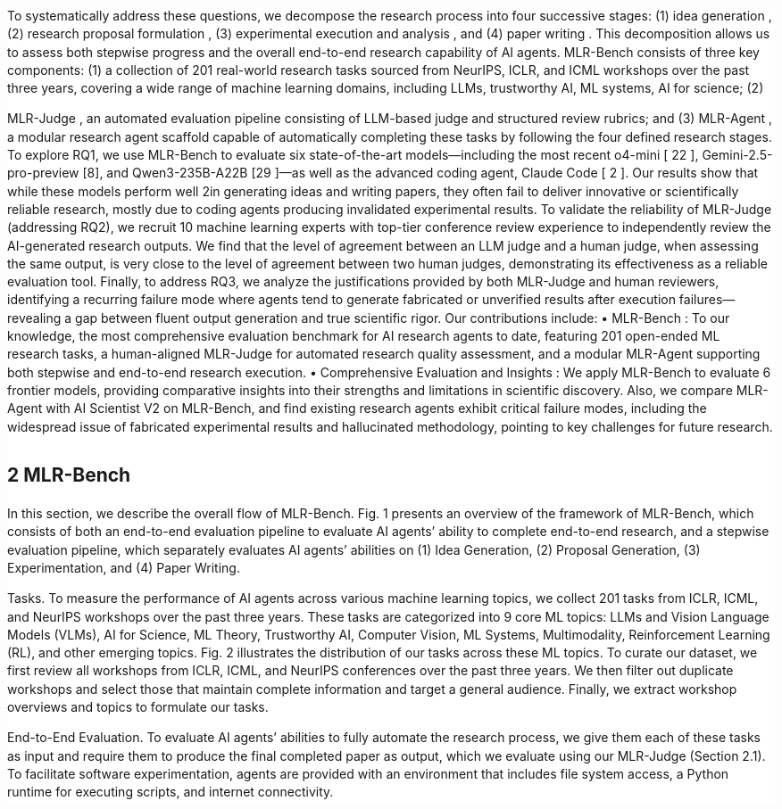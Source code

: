 To systematically address these questions, we decompose the research process into four successive stages: (1) idea generation , (2) research proposal formulation , (3) experimental execution and analysis , and (4) paper writing . This decomposition allows us to assess both stepwise progress and the overall end-to-end research capability of AI agents. MLR-Bench consists of three key components: (1) a collection of 201 real-world research tasks sourced from NeurIPS, ICLR, and ICML workshops over the past three years, covering a wide range of machine learning domains, including LLMs, trustworthy AI, ML systems, AI for science; (2) 

MLR-Judge , an automated evaluation pipeline consisting of LLM-based judge and structured review rubrics; and (3) MLR-Agent , a modular research agent scaffold capable of automatically completing these tasks by following the four defined research stages. To explore RQ1, we use MLR-Bench to evaluate six state-of-the-art models—including the most recent o4-mini [ 22 ], Gemini-2.5-pro-preview [8], and Qwen3-235B-A22B [29 ]—as well as the advanced coding agent, Claude Code [ 2 ]. Our results show that while these models perform well 2in generating ideas and writing papers, they often fail to deliver innovative or scientifically reliable research, mostly due to coding agents producing invalidated experimental results. To validate the reliability of MLR-Judge (addressing RQ2), we recruit 10 machine learning experts with top-tier conference review experience to independently review the AI-generated research outputs. We find that the level of agreement between an LLM judge and a human judge, when assessing the same output, is very close to the level of agreement between two human judges, demonstrating its effectiveness as a reliable evaluation tool. Finally, to address RQ3, we analyze the justifications provided by both MLR-Judge and human reviewers, identifying a recurring failure mode where agents tend to generate fabricated or unverified results after execution failures—revealing a gap between fluent output generation and true scientific rigor. Our contributions include: • MLR-Bench : To our knowledge, the most comprehensive evaluation benchmark for AI research agents to date, featuring 201 open-ended ML research tasks, a human-aligned MLR-Judge for automated research quality assessment, and a modular MLR-Agent supporting both stepwise and end-to-end research execution. • Comprehensive Evaluation and Insights : We apply MLR-Bench to evaluate 6 frontier models, providing comparative insights into their strengths and limitations in scientific discovery. Also, we compare MLR-Agent with AI Scientist V2 on MLR-Bench, and find existing research agents exhibit critical failure modes, including the widespread issue of fabricated experimental results and hallucinated methodology, pointing to key challenges for future research. 

## 2 MLR-Bench 

In this section, we describe the overall flow of MLR-Bench. Fig. 1 presents an overview of the framework of MLR-Bench, which consists of both an end-to-end evaluation pipeline to evaluate AI agents’ ability to complete end-to-end research, and a stepwise evaluation pipeline, which separately evaluates AI agents’ abilities on (1) Idea Generation, (2) Proposal Generation, (3) Experimentation, and (4) Paper Writing. 

Tasks. To measure the performance of AI agents across various machine learning topics, we collect 201 tasks from ICLR, ICML, and NeurIPS workshops over the past three years. These tasks are categorized into 9 core ML topics: LLMs and Vision Language Models (VLMs), AI for Science, ML Theory, Trustworthy AI, Computer Vision, ML Systems, Multimodality, Reinforcement Learning (RL), and other emerging topics. Fig. 2 illustrates the distribution of our tasks across these ML topics. To curate our dataset, we first review all workshops from ICLR, ICML, and NeurIPS conferences over the past three years. We then filter out duplicate workshops and select those that maintain complete information and target a general audience. Finally, we extract workshop overviews and topics to formulate our tasks. 

End-to-End Evaluation. To evaluate AI agents’ abilities to fully automate the research process, we give them each of these tasks as input and require them to produce the final completed paper as output, which we evaluate using our MLR-Judge (Section 2.1). To facilitate software experimentation, agents are provided with an environment that includes file system access, a Python runtime for executing scripts, and internet connectivity. 
